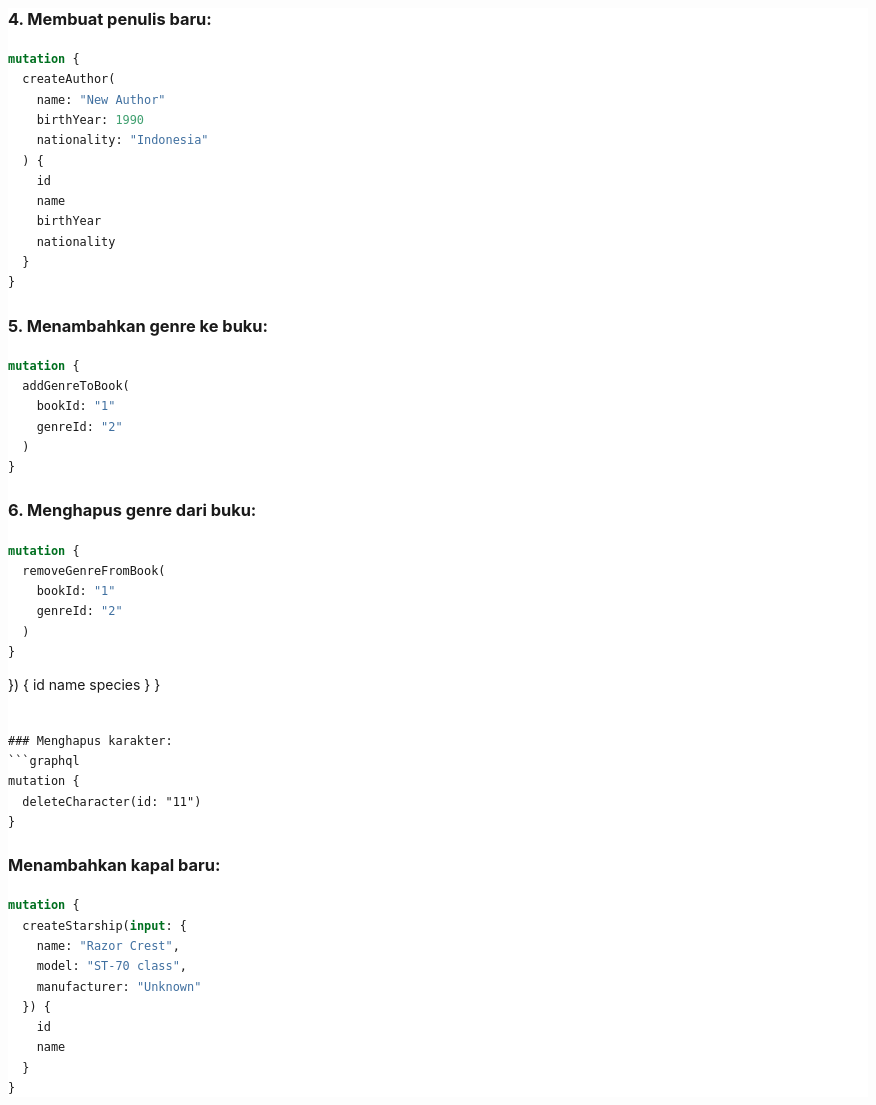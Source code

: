 ### 4. Membuat penulis baru:
```graphql
mutation {
  createAuthor(
    name: "New Author"
    birthYear: 1990
    nationality: "Indonesia"
  ) {
    id
    name
    birthYear
    nationality
  }
}
```

### 5. Menambahkan genre ke buku:
```graphql
mutation {
  addGenreToBook(
    bookId: "1"
    genreId: "2"
  )
}
```

### 6. Menghapus genre dari buku:
```graphql
mutation {
  removeGenreFromBook(
    bookId: "1"
    genreId: "2"
  )
}
```
  }) {
    id
    name
    species
  }
}
```

### Menghapus karakter:
```graphql
mutation {
  deleteCharacter(id: "11")
}
```

### Menambahkan kapal baru:
```graphql
mutation {
  createStarship(input: {
    name: "Razor Crest",
    model: "ST-70 class",
    manufacturer: "Unknown"
  }) {
    id
    name
  }
}
```

